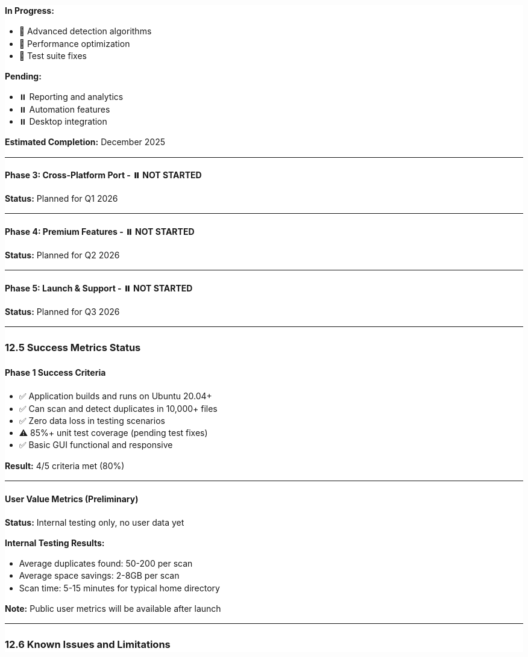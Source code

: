 **In Progress:**
- 🔄 Advanced detection algorithms
- 🔄 Performance optimization
- 🔄 Test suite fixes

**Pending:**
- ⏸️ Reporting and analytics
- ⏸️ Automation features
- ⏸️ Desktop integration

**Estimated Completion:** December 2025

---

#### Phase 3: Cross-Platform Port - ⏸️ NOT STARTED
**Status:** Planned for Q1 2026

---

#### Phase 4: Premium Features - ⏸️ NOT STARTED
**Status:** Planned for Q2 2026

---

#### Phase 5: Launch & Support - ⏸️ NOT STARTED
**Status:** Planned for Q3 2026

---

### 12.5 Success Metrics Status

#### Phase 1 Success Criteria
- ✅ Application builds and runs on Ubuntu 20.04+
- ✅ Can scan and detect duplicates in 10,000+ files
- ✅ Zero data loss in testing scenarios
- ⚠️ 85%+ unit test coverage (pending test fixes)
- ✅ Basic GUI functional and responsive

**Result:** 4/5 criteria met (80%)

---

#### User Value Metrics (Preliminary)
**Status:** Internal testing only, no user data yet

**Internal Testing Results:**
- Average duplicates found: 50-200 per scan
- Average space savings: 2-8GB per scan
- Scan time: 5-15 minutes for typical home directory

**Note:** Public user metrics will be available after launch

---

### 12.6 Known Issues and Limitations

